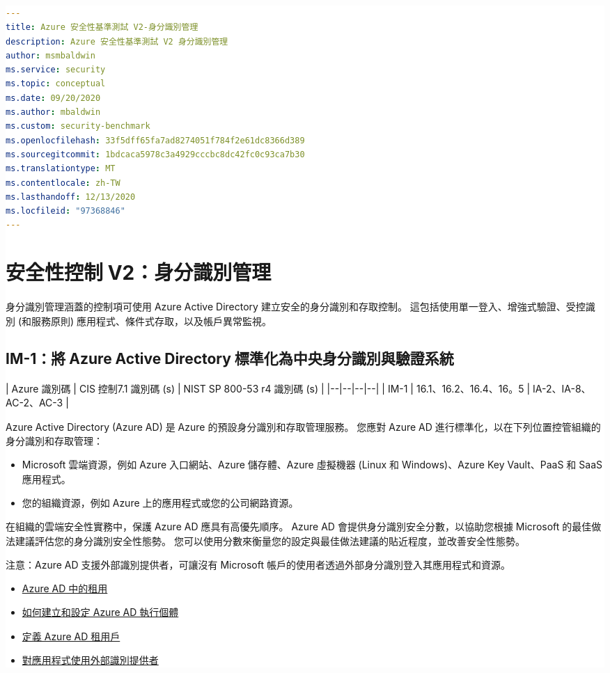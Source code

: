 ```yaml
---
title: Azure 安全性基準測試 V2-身分識別管理
description: Azure 安全性基準測試 V2 身分識別管理
author: msmbaldwin
ms.service: security
ms.topic: conceptual
ms.date: 09/20/2020
ms.author: mbaldwin
ms.custom: security-benchmark
ms.openlocfilehash: 33f5dff65fa7ad8274051f784f2e61dc8366d389
ms.sourcegitcommit: 1bdcaca5978c3a4929cccbc8dc42fc0c93ca7b30
ms.translationtype: MT
ms.contentlocale: zh-TW
ms.lasthandoff: 12/13/2020
ms.locfileid: "97368846"
---
```

# <a name="security-control-v2-identity-management"></a>安全性控制 V2：身分識別管理

身分識別管理涵蓋的控制項可使用 Azure Active Directory 建立安全的身分識別和存取控制。 這包括使用單一登入、增強式驗證、受控識別 (和服務原則) 應用程式、條件式存取，以及帳戶異常監視。

## <a name="im-1-standardize-azure-active-directory-as-the-central-identity-and-authentication-system"></a>IM-1：將 Azure Active Directory 標準化為中央身分識別與驗證系統

| Azure 識別碼 | CIS 控制7.1 識別碼 (s)  | NIST SP 800-53 r4 識別碼 (s)  |
|--|--|--|--|
| IM-1 | 16.1、16.2、16.4、16。5 | IA-2、IA-8、AC-2、AC-3 |

Azure Active Directory (Azure AD) 是 Azure 的預設身分識別和存取管理服務。 您應對 Azure AD 進行標準化，以在下列位置控管組織的身分識別和存取管理：
- Microsoft 雲端資源，例如 Azure 入口網站、Azure 儲存體、Azure 虛擬機器 (Linux 和 Windows)、Azure Key Vault、PaaS 和 SaaS 應用程式。

- 您的組織資源，例如 Azure 上的應用程式或您的公司網路資源。

在組織的雲端安全性實務中，保護 Azure AD 應具有高優先順序。 Azure AD 會提供身分識別安全分數，以協助您根據 Microsoft 的最佳做法建議評估您的身分識別安全性態勢。 您可以使用分數來衡量您的設定與最佳做法建議的貼近程度，並改善安全性態勢。

注意：Azure AD 支援外部識別提供者，可讓沒有 Microsoft 帳戶的使用者透過外部身分識別登入其應用程式和資源。

- [Azure AD 中的租用](../../active-directory/develop/single-and-multi-tenant-apps.md)

- [如何建立和設定 Azure AD 執行個體](../../active-directory/fundamentals/active-directory-access-create-new-tenant.md)

- [定義 Azure AD 租用戶](https://azure.microsoft.com/resources/securing-azure-environments-with-azure-active-directory/)  

- [對應用程式使用外部識別提供者](../../active-directory/external-identities/identity-providers.md)
